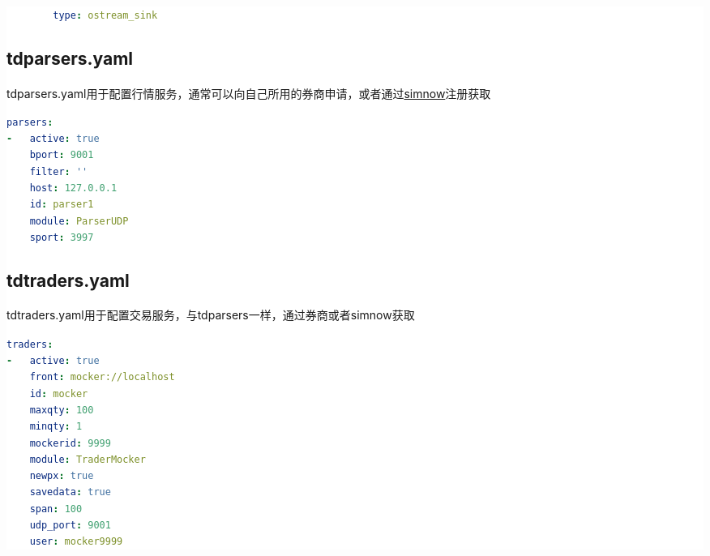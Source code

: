 ```yaml
        type: ostream_sink
```
## tdparsers.yaml

tdparsers.yaml用于配置行情服务，通常可以向自己所用的券商申请，或者通过[simnow](https://www.simnow.com.cn/loginPage.action)注册获取

```yaml
parsers:
-   active: true
    bport: 9001
    filter: ''
    host: 127.0.0.1
    id: parser1
    module: ParserUDP
    sport: 3997
```

## tdtraders.yaml

tdtraders.yaml用于配置交易服务，与tdparsers一样，通过券商或者simnow获取
```yaml
traders:
-   active: true
    front: mocker://localhost
    id: mocker
    maxqty: 100
    minqty: 1
    mockerid: 9999
    module: TraderMocker
    newpx: true
    savedata: true
    span: 100
    udp_port: 9001
    user: mocker9999
```